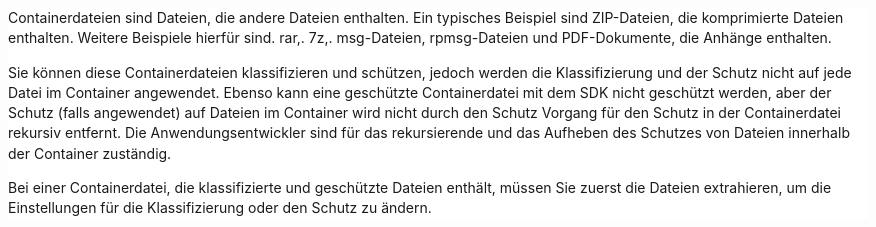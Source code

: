 Containerdateien sind Dateien, die andere Dateien enthalten. Ein typisches Beispiel sind ZIP-Dateien, die komprimierte Dateien enthalten. Weitere Beispiele hierfür sind. rar,. 7z,. msg-Dateien, rpmsg-Dateien und PDF-Dokumente, die Anhänge enthalten.

Sie können diese Containerdateien klassifizieren und schützen, jedoch werden die Klassifizierung und der Schutz nicht auf jede Datei im Container angewendet. Ebenso kann eine geschützte Containerdatei mit dem SDK nicht geschützt werden, aber der Schutz (falls angewendet) auf Dateien im Container wird nicht durch den Schutz Vorgang für den Schutz in der Containerdatei rekursiv entfernt. Die Anwendungsentwickler sind für das rekursierende und das Aufheben des Schutzes von Dateien innerhalb der Container zuständig.

Bei einer Containerdatei, die klassifizierte und geschützte Dateien enthält, müssen Sie zuerst die Dateien extrahieren, um die Einstellungen für die Klassifizierung oder den Schutz zu ändern.
